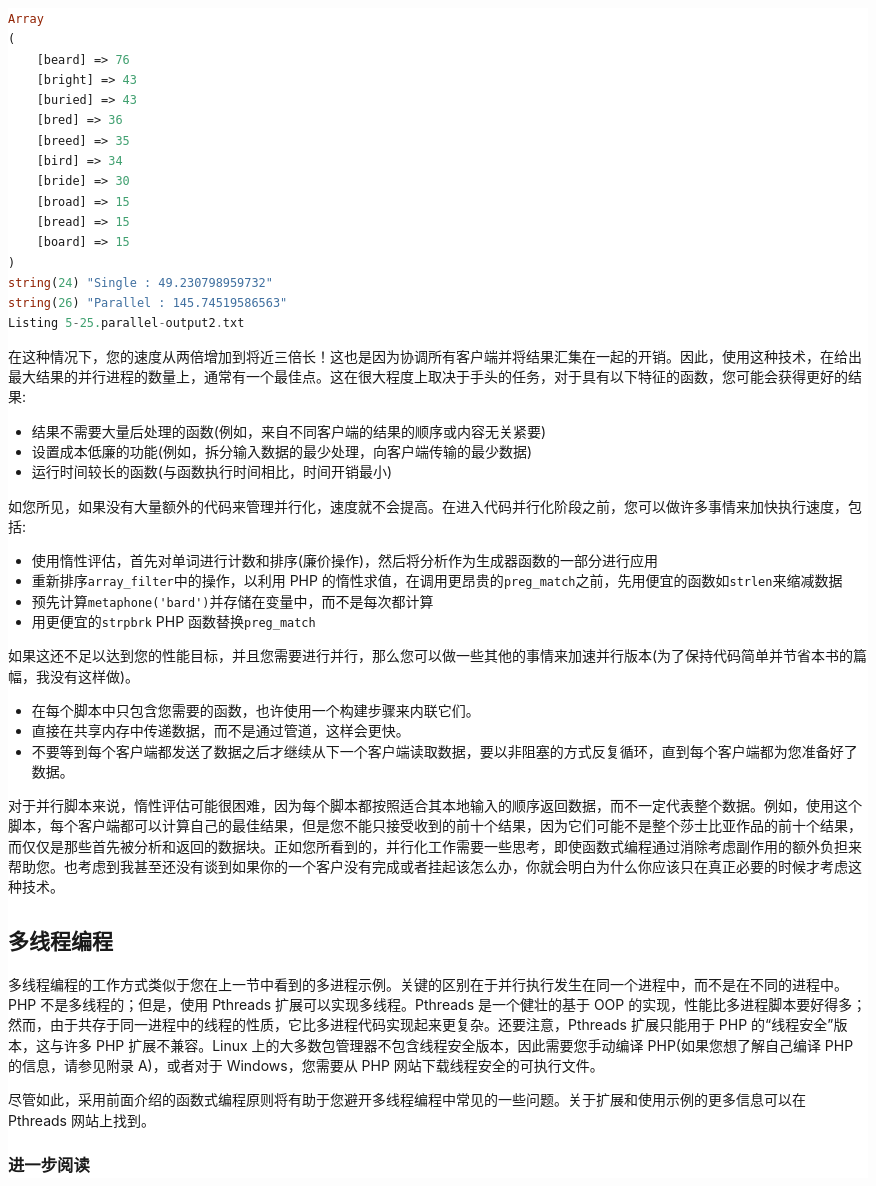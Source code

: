 ```php
Array
(
    [beard] => 76
    [bright] => 43
    [buried] => 43
    [bred] => 36
    [breed] => 35
    [bird] => 34
    [bride] => 30
    [broad] => 15
    [bread] => 15
    [board] => 15
)
string(24) "Single : 49.230798959732"
string(26) "Parallel : 145.74519586563"
Listing 5-25.parallel-output2.txt

```

在这种情况下，您的速度从两倍增加到将近三倍长！这也是因为协调所有客户端并将结果汇集在一起的开销。因此，使用这种技术，在给出最大结果的并行进程的数量上，通常有一个最佳点。这在很大程度上取决于手头的任务，对于具有以下特征的函数，您可能会获得更好的结果:

*   结果不需要大量后处理的函数(例如，来自不同客户端的结果的顺序或内容无关紧要)
*   设置成本低廉的功能(例如，拆分输入数据的最少处理，向客户端传输的最少数据)
*   运行时间较长的函数(与函数执行时间相比，时间开销最小)

如您所见，如果没有大量额外的代码来管理并行化，速度就不会提高。在进入代码并行化阶段之前，您可以做许多事情来加快执行速度，包括:

*   使用惰性评估，首先对单词进行计数和排序(廉价操作)，然后将分析作为生成器函数的一部分进行应用
*   重新排序`array_filter`中的操作，以利用 PHP 的惰性求值，在调用更昂贵的`preg_match`之前，先用便宜的函数如`strlen`来缩减数据
*   预先计算`metaphone('bard')`并存储在变量中，而不是每次都计算
*   用更便宜的`strpbrk` PHP 函数替换`preg_match`

如果这还不足以达到您的性能目标，并且您需要进行并行，那么您可以做一些其他的事情来加速并行版本(为了保持代码简单并节省本书的篇幅，我没有这样做)。

*   在每个脚本中只包含您需要的函数，也许使用一个构建步骤来内联它们。
*   直接在共享内存中传递数据，而不是通过管道，这样会更快。
*   不要等到每个客户端都发送了数据之后才继续从下一个客户端读取数据，要以非阻塞的方式反复循环，直到每个客户端都为您准备好了数据。

对于并行脚本来说，惰性评估可能很困难，因为每个脚本都按照适合其本地输入的顺序返回数据，而不一定代表整个数据。例如，使用这个脚本，每个客户端都可以计算自己的最佳结果，但是您不能只接受收到的前十个结果，因为它们可能不是整个莎士比亚作品的前十个结果，而仅仅是那些首先被分析和返回的数据块。正如您所看到的，并行化工作需要一些思考，即使函数式编程通过消除考虑副作用的额外负担来帮助您。也考虑到我甚至还没有谈到如果你的一个客户没有完成或者挂起该怎么办，你就会明白为什么你应该只在真正必要的时候才考虑这种技术。

## 多线程编程

多线程编程的工作方式类似于您在上一节中看到的多进程示例。关键的区别在于并行执行发生在同一个进程中，而不是在不同的进程中。PHP 不是多线程的；但是，使用 Pthreads 扩展可以实现多线程。Pthreads 是一个健壮的基于 OOP 的实现，性能比多进程脚本要好得多；然而，由于共存于同一进程中的线程的性质，它比多进程代码实现起来更复杂。还要注意，Pthreads 扩展只能用于 PHP 的“线程安全”版本，这与许多 PHP 扩展不兼容。Linux 上的大多数包管理器不包含线程安全版本，因此需要您手动编译 PHP(如果您想了解自己编译 PHP 的信息，请参见附录 A)，或者对于 Windows，您需要从 PHP 网站下载线程安全的可执行文件。

尽管如此，采用前面介绍的函数式编程原则将有助于您避开多线程编程中常见的一些问题。关于扩展和使用示例的更多信息可以在 Pthreads 网站上找到。

### 进一步阅读
